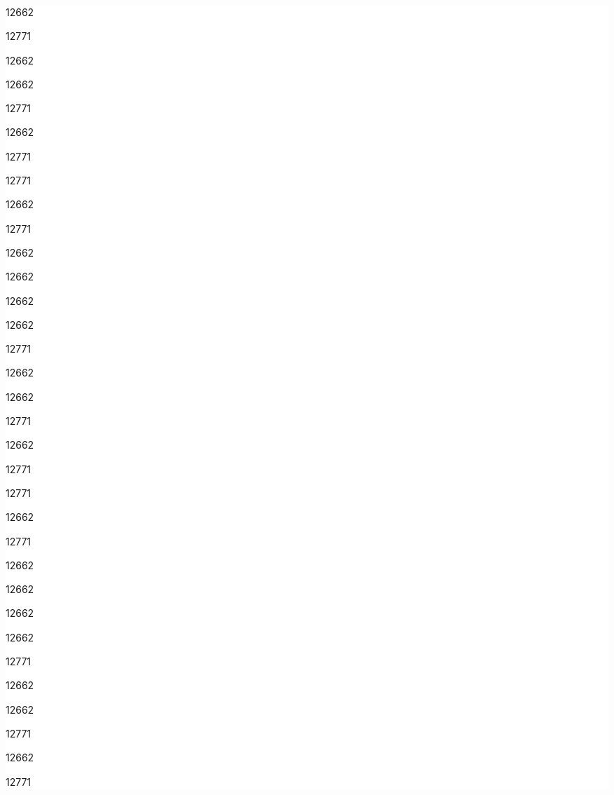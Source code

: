 12662

12771

12662

12662

12771

12662

12771

12771

12662

12771

12662

12662

12662

12662

12771

12662

12662

12771

12662

12771

12771

12662

12771

12662

12662

12662

12662

12771

12662

12662

12771

12662

12771
